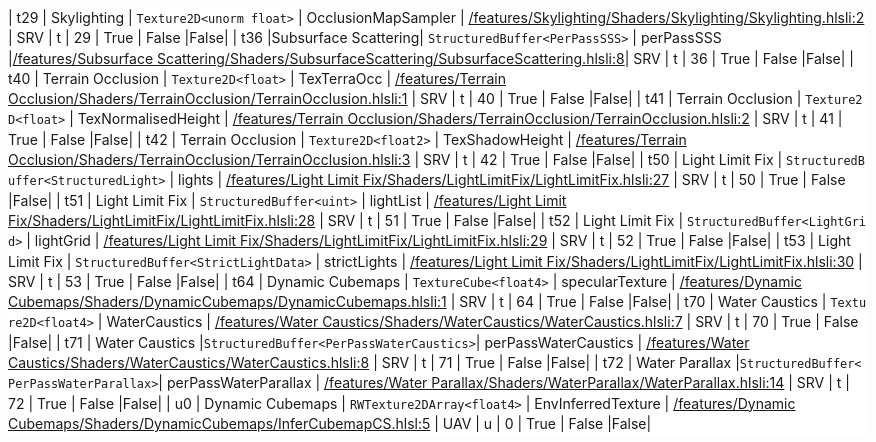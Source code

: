 |   t29  |     Skylighting     |        `Texture2D<unorm float>`        |          OcclusionMapSampler         |                             [/features/Skylighting/Shaders/Skylighting/Skylighting.hlsli:2](https://github.com/doodlum/skyrim-community-shaders/blob/dev/features/Skylighting/Shaders/Skylighting/Skylighting.hlsli#L2)                             |     SRV     |     t     |  29  |  True | False |False|
|   t36  |Subsurface Scattering|     `StructuredBuffer<PerPassSSS>`     |              perPassSSS              |[/features/Subsurface Scattering/Shaders/SubsurfaceScattering/SubsurfaceScattering.hlsli:8](https://github.com/doodlum/skyrim-community-shaders/blob/dev/features/Subsurface%20Scattering/Shaders/SubsurfaceScattering/SubsurfaceScattering.hlsli#L8)|     SRV     |     t     |  36  |  True | False |False|
|   t40  |  Terrain Occlusion  |           `Texture2D<float>`           |              TexTerraOcc             |            [/features/Terrain Occlusion/Shaders/TerrainOcclusion/TerrainOcclusion.hlsli:1](https://github.com/doodlum/skyrim-community-shaders/blob/dev/features/Terrain%20Occlusion/Shaders/TerrainOcclusion/TerrainOcclusion.hlsli#L1)            |     SRV     |     t     |  40  |  True | False |False|
|   t41  |  Terrain Occlusion  |           `Texture2D<float>`           |          TexNormalisedHeight         |            [/features/Terrain Occlusion/Shaders/TerrainOcclusion/TerrainOcclusion.hlsli:2](https://github.com/doodlum/skyrim-community-shaders/blob/dev/features/Terrain%20Occlusion/Shaders/TerrainOcclusion/TerrainOcclusion.hlsli#L2)            |     SRV     |     t     |  41  |  True | False |False|
|   t42  |  Terrain Occlusion  |           `Texture2D<float2>`          |            TexShadowHeight           |            [/features/Terrain Occlusion/Shaders/TerrainOcclusion/TerrainOcclusion.hlsli:3](https://github.com/doodlum/skyrim-community-shaders/blob/dev/features/Terrain%20Occlusion/Shaders/TerrainOcclusion/TerrainOcclusion.hlsli#L3)            |     SRV     |     t     |  42  |  True | False |False|
|   t50  |   Light Limit Fix   |   `StructuredBuffer<StructuredLight>`  |                lights                |                  [/features/Light Limit Fix/Shaders/LightLimitFix/LightLimitFix.hlsli:27](https://github.com/doodlum/skyrim-community-shaders/blob/dev/features/Light%20Limit%20Fix/Shaders/LightLimitFix/LightLimitFix.hlsli#L27)                  |     SRV     |     t     |  50  |  True | False |False|
|   t51  |   Light Limit Fix   |        `StructuredBuffer<uint>`        |               lightList              |                  [/features/Light Limit Fix/Shaders/LightLimitFix/LightLimitFix.hlsli:28](https://github.com/doodlum/skyrim-community-shaders/blob/dev/features/Light%20Limit%20Fix/Shaders/LightLimitFix/LightLimitFix.hlsli#L28)                  |     SRV     |     t     |  51  |  True | False |False|
|   t52  |   Light Limit Fix   |      `StructuredBuffer<LightGrid>`     |               lightGrid              |                  [/features/Light Limit Fix/Shaders/LightLimitFix/LightLimitFix.hlsli:29](https://github.com/doodlum/skyrim-community-shaders/blob/dev/features/Light%20Limit%20Fix/Shaders/LightLimitFix/LightLimitFix.hlsli#L29)                  |     SRV     |     t     |  52  |  True | False |False|
|   t53  |   Light Limit Fix   |   `StructuredBuffer<StrictLightData>`  |             strictLights             |                  [/features/Light Limit Fix/Shaders/LightLimitFix/LightLimitFix.hlsli:30](https://github.com/doodlum/skyrim-community-shaders/blob/dev/features/Light%20Limit%20Fix/Shaders/LightLimitFix/LightLimitFix.hlsli#L30)                  |     SRV     |     t     |  53  |  True | False |False|
|   t64  |   Dynamic Cubemaps  |          `TextureCube<float4>`         |            specularTexture           |               [/features/Dynamic Cubemaps/Shaders/DynamicCubemaps/DynamicCubemaps.hlsli:1](https://github.com/doodlum/skyrim-community-shaders/blob/dev/features/Dynamic%20Cubemaps/Shaders/DynamicCubemaps/DynamicCubemaps.hlsli#L1)               |     SRV     |     t     |  64  |  True | False |False|
|   t70  |    Water Caustics   |           `Texture2D<float4>`          |             WaterCaustics            |                     [/features/Water Caustics/Shaders/WaterCaustics/WaterCaustics.hlsli:7](https://github.com/doodlum/skyrim-community-shaders/blob/dev/features/Water%20Caustics/Shaders/WaterCaustics/WaterCaustics.hlsli#L7)                     |     SRV     |     t     |  70  |  True | False |False|
|   t71  |    Water Caustics   |`StructuredBuffer<PerPassWaterCaustics>`|         perPassWaterCaustics         |                     [/features/Water Caustics/Shaders/WaterCaustics/WaterCaustics.hlsli:8](https://github.com/doodlum/skyrim-community-shaders/blob/dev/features/Water%20Caustics/Shaders/WaterCaustics/WaterCaustics.hlsli#L8)                     |     SRV     |     t     |  71  |  True | False |False|
|   t72  |    Water Parallax   |`StructuredBuffer<PerPassWaterParallax>`|         perPassWaterParallax         |                    [/features/Water Parallax/Shaders/WaterParallax/WaterParallax.hlsli:14](https://github.com/doodlum/skyrim-community-shaders/blob/dev/features/Water%20Parallax/Shaders/WaterParallax/WaterParallax.hlsli#L14)                    |     SRV     |     t     |  72  |  True | False |False|
|   u0   |   Dynamic Cubemaps  |       `RWTexture2DArray<float4>`       |          EnvInferredTexture          |                 [/features/Dynamic Cubemaps/Shaders/DynamicCubemaps/InferCubemapCS.hlsl:5](https://github.com/doodlum/skyrim-community-shaders/blob/dev/features/Dynamic%20Cubemaps/Shaders/DynamicCubemaps/InferCubemapCS.hlsl#L5)                 |     UAV     |     u     |   0  |  True | False |False|
